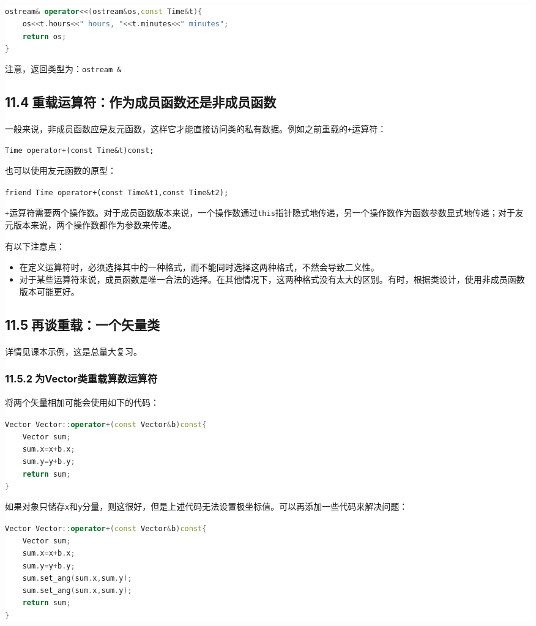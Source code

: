 ```c++
ostream& operator<<(ostream&os,const Time&t){
    os<<t.hours<<" hours, "<<t.minutes<<" minutes";
    return os;
}
```

注意，返回类型为：`ostream &`



## 11.4 重载运算符：作为成员函数还是非成员函数

一般来说，非成员函数应是友元函数，这样它才能直接访问类的私有数据。例如之前重载的`+`运算符：

`Time operator+(const Time&t)const;`

也可以使用友元函数的原型：

`friend Time operator+(const Time&t1,const Time&t2);`

`+`运算符需要两个操作数。对于成员函数版本来说，一个操作数通过`this`指针隐式地传递，另一个操作数作为函数参数显式地传递；对于友元版本来说，两个操作数都作为参数来传递。



有以下注意点：

- 在定义运算符时，必须选择其中的一种格式，而不能同时选择这两种格式，不然会导致二义性。
- 对于某些运算符来说，成员函数是唯一合法的选择。在其他情况下，这两种格式没有太大的区别。有时，根据类设计，使用非成员函数版本可能更好。



## 11.5 再谈重载：一个矢量类

详情见课本示例，这是总量大复习。



### 11.5.2 为Vector类重载算数运算符

将两个矢量相加可能会使用如下的代码：

```c++
Vector Vector::operator+(const Vector&b)const{
    Vector sum;
    sum.x=x+b.x;
    sum.y=y+b.y;
    return sum;
}
```

如果对象只储存`x`和`y`分量，则这很好，但是上述代码无法设置极坐标值。可以再添加一些代码来解决问题：

```c++
Vector Vector::operator+(const Vector&b)const{
 	Vector sum;
    sum.x=x+b.x;
    sum.y=y+b.y;
    sum.set_ang(sum.x,sum.y);
    sum.set_ang(sum.x,sum.y);
    return sum;
}
```
